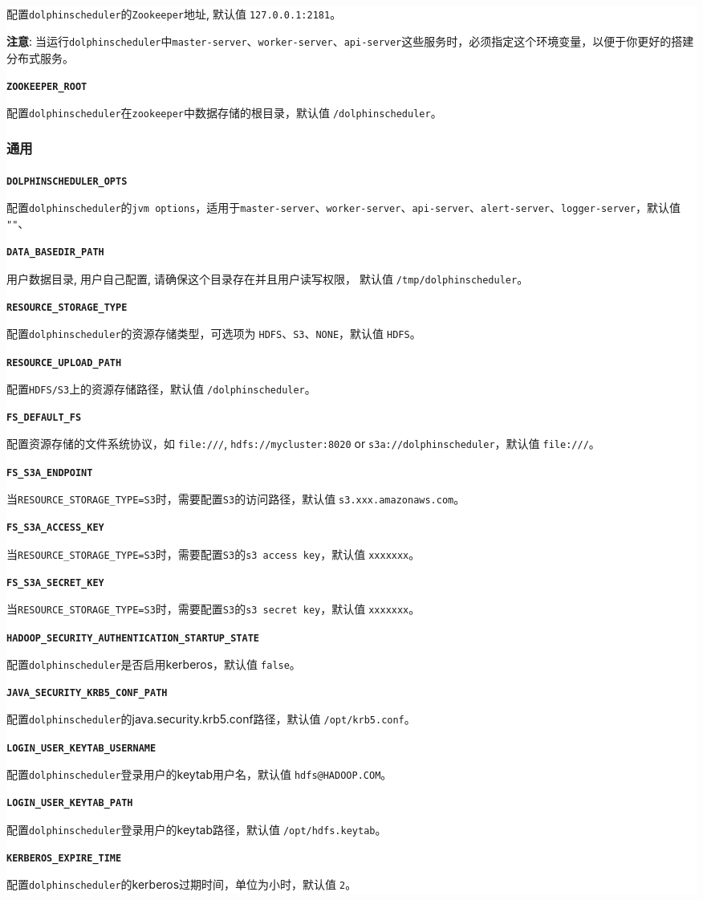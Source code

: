 配置`dolphinscheduler`的`Zookeeper`地址, 默认值 `127.0.0.1:2181`。

**注意**: 当运行`dolphinscheduler`中`master-server`、`worker-server`、`api-server`这些服务时，必须指定这个环境变量，以便于你更好的搭建分布式服务。

**`ZOOKEEPER_ROOT`**

配置`dolphinscheduler`在`zookeeper`中数据存储的根目录，默认值 `/dolphinscheduler`。

### 通用

**`DOLPHINSCHEDULER_OPTS`**

配置`dolphinscheduler`的`jvm options`，适用于`master-server`、`worker-server`、`api-server`、`alert-server`、`logger-server`，默认值 `""`、

**`DATA_BASEDIR_PATH`**

用户数据目录, 用户自己配置, 请确保这个目录存在并且用户读写权限， 默认值 `/tmp/dolphinscheduler`。

**`RESOURCE_STORAGE_TYPE`**

配置`dolphinscheduler`的资源存储类型，可选项为 `HDFS`、`S3`、`NONE`，默认值 `HDFS`。

**`RESOURCE_UPLOAD_PATH`**

配置`HDFS/S3`上的资源存储路径，默认值 `/dolphinscheduler`。

**`FS_DEFAULT_FS`**

配置资源存储的文件系统协议，如 `file:///`, `hdfs://mycluster:8020` or `s3a://dolphinscheduler`，默认值 `file:///`。

**`FS_S3A_ENDPOINT`**

当`RESOURCE_STORAGE_TYPE=S3`时，需要配置`S3`的访问路径，默认值 `s3.xxx.amazonaws.com`。

**`FS_S3A_ACCESS_KEY`**

当`RESOURCE_STORAGE_TYPE=S3`时，需要配置`S3`的`s3 access key`，默认值 `xxxxxxx`。

**`FS_S3A_SECRET_KEY`**

当`RESOURCE_STORAGE_TYPE=S3`时，需要配置`S3`的`s3 secret key`，默认值 `xxxxxxx`。

**`HADOOP_SECURITY_AUTHENTICATION_STARTUP_STATE`**

配置`dolphinscheduler`是否启用kerberos，默认值 `false`。

**`JAVA_SECURITY_KRB5_CONF_PATH`**

配置`dolphinscheduler`的java.security.krb5.conf路径，默认值 `/opt/krb5.conf`。

**`LOGIN_USER_KEYTAB_USERNAME`**

配置`dolphinscheduler`登录用户的keytab用户名，默认值 `hdfs@HADOOP.COM`。

**`LOGIN_USER_KEYTAB_PATH`**

配置`dolphinscheduler`登录用户的keytab路径，默认值 `/opt/hdfs.keytab`。

**`KERBEROS_EXPIRE_TIME`**

配置`dolphinscheduler`的kerberos过期时间，单位为小时，默认值 `2`。
